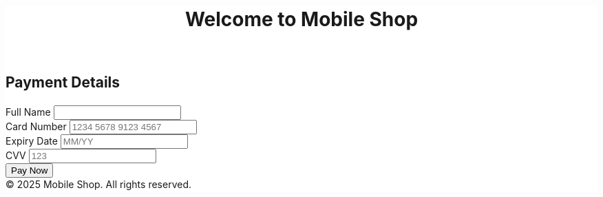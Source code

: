 <header>
    <h1>Welcome to Mobile Shop</h1>
</header>

<div class="container" id="product-list">
    <!-- Mobile products will be added dynamically here -->
</div>

<div id="payment-form">
    <h2>Payment Details</h2>
    <p id="selected-product"></p>
    <form onsubmit="processPayment(event)">
        <div class="form-group">
            <label for="name">Full Name</label>
            <input type="text" id="name" required>
        </div>
        <div class="form-group">
            <label for="card-number">Card Number</label>
            <input type="text" id="card-number" placeholder="1234 5678 9123 4567" required>
        </div>
        <div class="form-group">
            <label for="expiry">Expiry Date</label>
            <input type="text" id="expiry" placeholder="MM/YY" required>
        </div>
        <div class="form-group">
            <label for="cvv">CVV</label>
            <input type="text" id="cvv" placeholder="123" required>
        </div>
        <button type="submit">Pay Now</button>
    </form>
</div>

<footer>
    &copy; 2025 Mobile Shop. All rights reserved.
</footer>

<script>
    // JavaScript to handle product listing and payment
    const products = [
        { name: "iPhone 15", price: "$999", image: "iphone.jpg" },
        { name: "Samsung Galaxy S24", price: "$899", image: "Samsung.jpeg" },
        { name: "Google Pixel 8", price: "$799", image: "pic.jpeg" },
        { name: "OnePlus 12", price: "$699", image: "one.jpg" },
    ];

    const productList = document.getElementById("product-list");
    const paymentForm = document.getElementById("payment-form");
    const selectedProduct = document.getElementById("selected-product");

    products.forEach(product => {
        const productCard = document.createElement("div");
        productCard.className = "product-card";
        productCard.innerHTML = `
            <img src="${product.image}" alt="${product.name}">
            <h2>${product.name}</h2>
            <p>Price: ${product.price}</p>
            <button onclick="buyNow('${product.name}', '${product.price}')">Buy Now</button>
        `;
        productList.appendChild(productCard);
    });
